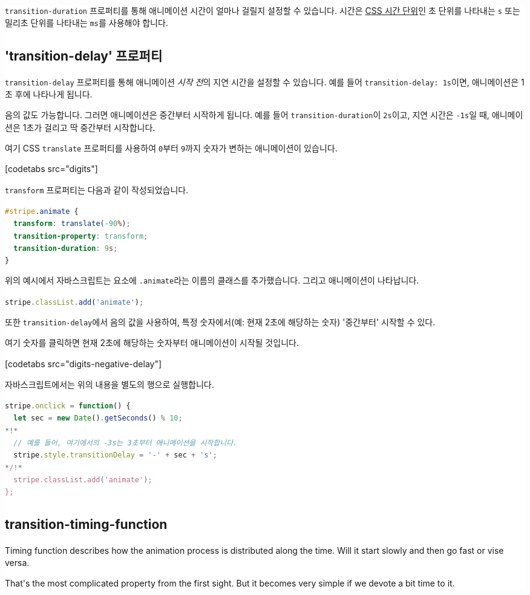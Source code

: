 `transition-duration` 프로퍼티를 통해 애니메이션 시간이 얼마나 걸릴지 설정할 수 있습니다. 시간은 [CSS 시간 단위](http://www.w3.org/TR/css3-values/#time)인 초 단위를 나타내는 `s` 또는 밀리초 단위를 나타내는 `ms`를 사용해야 합니다.

## 'transition-delay' 프로퍼티

`transition-delay` 프로퍼티를 통해 애니메이션 *시작 전*의 지연 시간을 설정할 수 있습니다. 예를 들어 `transition-delay: 1s`이면, 애니메이션은 1초 후에 나타나게 됩니다.

음의 값도 가능합니다. 그러면 애니메이션은 중간부터 시작하게 됩니다. 예를 들어 `transition-duration`이 `2s`이고, 지연 시간은 `-1s`일 때, 애니메이션은 1초가 걸리고 딱 중간부터 시작합니다.

여기 CSS `translate` 프로퍼티를 사용하여 `0`부터 `9`까지 숫자가 변하는 애니메이션이 있습니다.

[codetabs src="digits"]

`transform` 프로퍼티는 다음과 같이 작성되었습니다.

```css
#stripe.animate {
  transform: translate(-90%);
  transition-property: transform;
  transition-duration: 9s;
}
```

위의 예시에서 자바스크립트는 요소에 `.animate`라는 이름의 클래스를 추가했습니다. 그리고 애니메이션이 나타납니다.

```js
stripe.classList.add('animate');
```

또한 `transition-delay`에서 음의 값을 사용하여, 특정 숫자에서(예: 현재 2초에 해당하는 숫자) '중간부터' 시작할 수 있다.

여기 숫자를 클릭하면 현재 2초에 해당하는 숫자부터 애니메이션이 시작될 것입니다.

[codetabs src="digits-negative-delay"]

자바스크립트에서는 위의 내용을 별도의 행으로 실행합니다.

```js
stripe.onclick = function() {
  let sec = new Date().getSeconds() % 10;
*!*
  // 예를 들어, 여기에서의 -3s는 3초부터 애니메이션을 시작합니다.
  stripe.style.transitionDelay = '-' + sec + 's';
*/!*
  stripe.classList.add('animate');
};
```

## transition-timing-function

Timing function describes how the animation process is distributed along the time. Will it start slowly and then go fast or vise versa.

That's the most complicated property from the first sight. But it becomes very simple if we devote a bit time to it.
